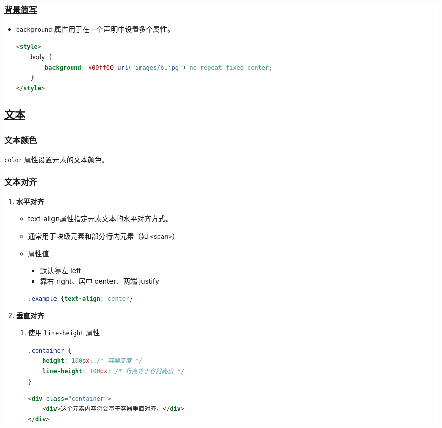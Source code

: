   

### [背景简写](https://www.runoob.com/cssref/css3-pr-background.html)

- `background` 属性用于在一个声明中设置多个属性。

  ```html
  <style>
      body {
          background: #00ff00 url("images/b.jpg") no-repeat fixed center;
      }
  </style>
  ```

## [文本](https://www.runoob.com/css/css-text.html)

### [文本颜色](https://www.runoob.com/cssref/pr-text-color.html)

`color` 属性设置元素的文本颜色。

### [文本对齐](https://www.runoob.com/cssref/pr-text-text-align.html)

1. **水平对齐**

   - text-align属性指定元素文本的水平对齐方式。

   - 通常用于块级元素和部分行内元素（如 `<span>`）

   - 属性值

     - 默认靠左 left
     - 靠右 right、居中 center、两端 justify

     ```css
     .example {text-align: center}
     ```

2. **垂直对齐**

   1. 使用 `line-height` 属性

      ```CSS
      .container {
          height: 100px; /* 容器高度 */
          line-height: 100px; /* 行高等于容器高度 */
      }
      ```

      ```html
      <div class="container">
          <div>这个元素内容将会基于容器垂直对齐。</div>
      </div>
      ```
